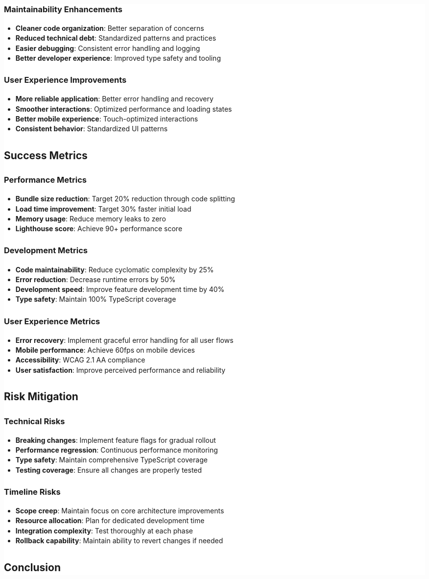 ### Maintainability Enhancements
- **Cleaner code organization**: Better separation of concerns
- **Reduced technical debt**: Standardized patterns and practices
- **Easier debugging**: Consistent error handling and logging
- **Better developer experience**: Improved type safety and tooling

### User Experience Improvements
- **More reliable application**: Better error handling and recovery
- **Smoother interactions**: Optimized performance and loading states
- **Better mobile experience**: Touch-optimized interactions
- **Consistent behavior**: Standardized UI patterns

## Success Metrics

### Performance Metrics
- **Bundle size reduction**: Target 20% reduction through code splitting
- **Load time improvement**: Target 30% faster initial load
- **Memory usage**: Reduce memory leaks to zero
- **Lighthouse score**: Achieve 90+ performance score

### Development Metrics
- **Code maintainability**: Reduce cyclomatic complexity by 25%
- **Error reduction**: Decrease runtime errors by 50%
- **Development speed**: Improve feature development time by 40%
- **Type safety**: Maintain 100% TypeScript coverage

### User Experience Metrics
- **Error recovery**: Implement graceful error handling for all user flows
- **Mobile performance**: Achieve 60fps on mobile devices
- **Accessibility**: WCAG 2.1 AA compliance
- **User satisfaction**: Improve perceived performance and reliability

## Risk Mitigation

### Technical Risks
- **Breaking changes**: Implement feature flags for gradual rollout
- **Performance regression**: Continuous performance monitoring
- **Type safety**: Maintain comprehensive TypeScript coverage
- **Testing coverage**: Ensure all changes are properly tested

### Timeline Risks
- **Scope creep**: Maintain focus on core architecture improvements
- **Resource allocation**: Plan for dedicated development time
- **Integration complexity**: Test thoroughly at each phase
- **Rollback capability**: Maintain ability to revert changes if needed

## Conclusion
